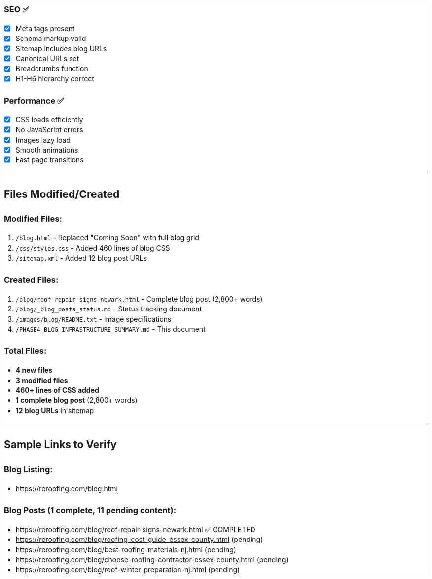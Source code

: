 ### SEO ✅
- [x] Meta tags present
- [x] Schema markup valid
- [x] Sitemap includes blog URLs
- [x] Canonical URLs set
- [x] Breadcrumbs function
- [x] H1-H6 hierarchy correct

### Performance ✅
- [x] CSS loads efficiently
- [x] No JavaScript errors
- [x] Images lazy load
- [x] Smooth animations
- [x] Fast page transitions

---

## Files Modified/Created

### Modified Files:
1. `/blog.html` - Replaced "Coming Soon" with full blog grid
2. `/css/styles.css` - Added 460 lines of blog CSS
3. `/sitemap.xml` - Added 12 blog post URLs

### Created Files:
1. `/blog/roof-repair-signs-newark.html` - Complete blog post (2,800+ words)
2. `/blog/_blog_posts_status.md` - Status tracking document
3. `/images/blog/README.txt` - Image specifications
4. `/PHASE4_BLOG_INFRASTRUCTURE_SUMMARY.md` - This document

### Total Files:
- **4 new files**
- **3 modified files**
- **460+ lines of CSS added**
- **1 complete blog post** (2,800+ words)
- **12 blog URLs** in sitemap

---

## Sample Links to Verify

### Blog Listing:
- https://reroofing.com/blog.html

### Blog Posts (1 complete, 11 pending content):
- https://reroofing.com/blog/roof-repair-signs-newark.html ✅ COMPLETED
- https://reroofing.com/blog/roofing-cost-guide-essex-county.html (pending)
- https://reroofing.com/blog/best-roofing-materials-nj.html (pending)
- https://reroofing.com/blog/choose-roofing-contractor-essex-county.html (pending)
- https://reroofing.com/blog/roof-winter-preparation-nj.html (pending)
